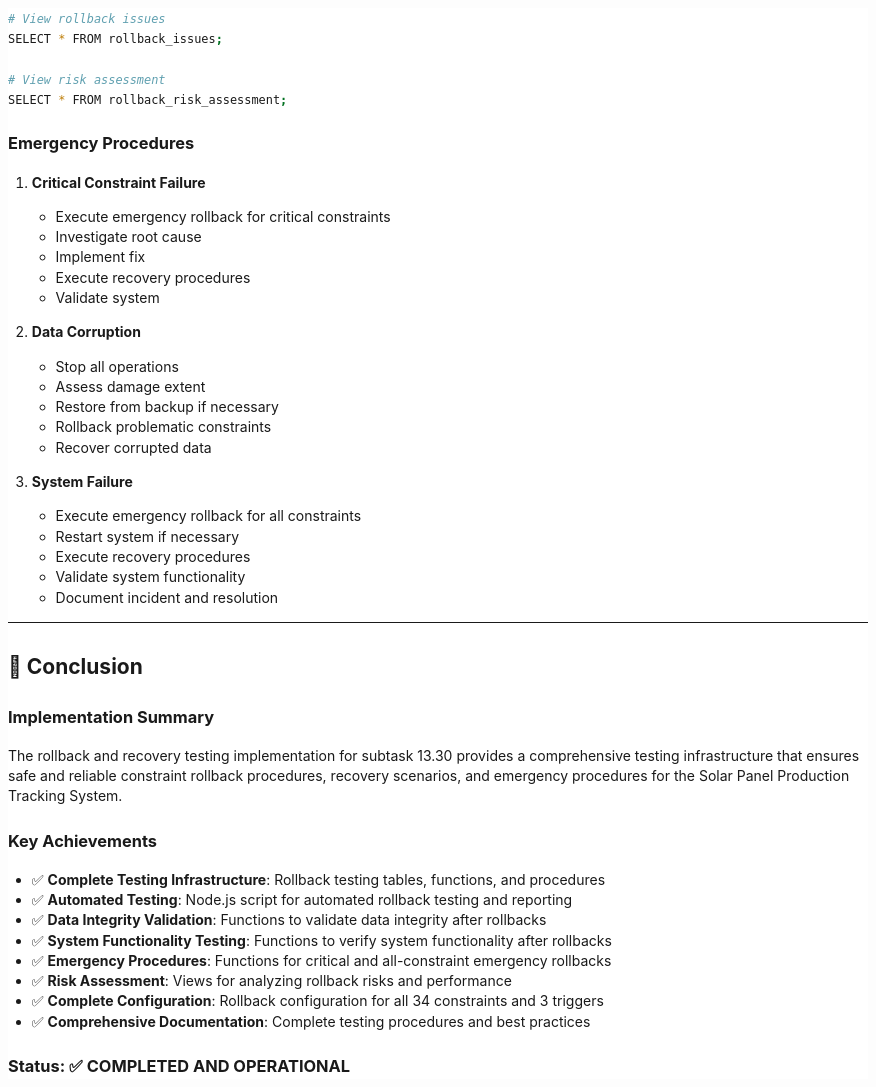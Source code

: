 ```bash
# View rollback issues
SELECT * FROM rollback_issues;

# View risk assessment
SELECT * FROM rollback_risk_assessment;
```

### **Emergency Procedures**

1. **Critical Constraint Failure**
   - Execute emergency rollback for critical constraints
   - Investigate root cause
   - Implement fix
   - Execute recovery procedures
   - Validate system

2. **Data Corruption**
   - Stop all operations
   - Assess damage extent
   - Restore from backup if necessary
   - Rollback problematic constraints
   - Recover corrupted data

3. **System Failure**
   - Execute emergency rollback for all constraints
   - Restart system if necessary
   - Execute recovery procedures
   - Validate system functionality
   - Document incident and resolution

---

## 🎉 **Conclusion**

### **Implementation Summary**

The rollback and recovery testing implementation for subtask 13.30 provides a comprehensive testing infrastructure that ensures safe and reliable constraint rollback procedures, recovery scenarios, and emergency procedures for the Solar Panel Production Tracking System.

### **Key Achievements**

- ✅ **Complete Testing Infrastructure**: Rollback testing tables, functions, and procedures
- ✅ **Automated Testing**: Node.js script for automated rollback testing and reporting
- ✅ **Data Integrity Validation**: Functions to validate data integrity after rollbacks
- ✅ **System Functionality Testing**: Functions to verify system functionality after rollbacks
- ✅ **Emergency Procedures**: Functions for critical and all-constraint emergency rollbacks
- ✅ **Risk Assessment**: Views for analyzing rollback risks and performance
- ✅ **Complete Configuration**: Rollback configuration for all 34 constraints and 3 triggers
- ✅ **Comprehensive Documentation**: Complete testing procedures and best practices

### **Status**: ✅ COMPLETED AND OPERATIONAL
